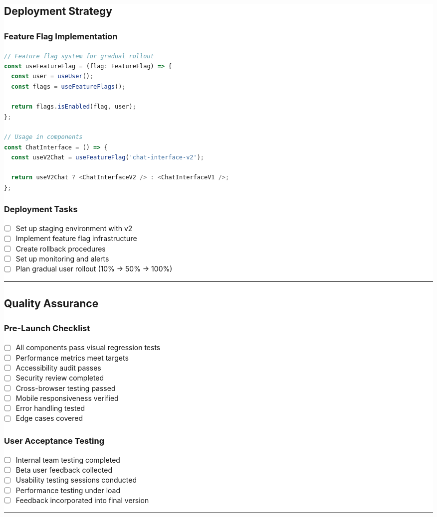 
## Deployment Strategy

### Feature Flag Implementation
```typescript
// Feature flag system for gradual rollout
const useFeatureFlag = (flag: FeatureFlag) => {
  const user = useUser();
  const flags = useFeatureFlags();

  return flags.isEnabled(flag, user);
};

// Usage in components
const ChatInterface = () => {
  const useV2Chat = useFeatureFlag('chat-interface-v2');

  return useV2Chat ? <ChatInterfaceV2 /> : <ChatInterfaceV1 />;
};
```

### Deployment Tasks
- [ ] Set up staging environment with v2
- [ ] Implement feature flag infrastructure
- [ ] Create rollback procedures
- [ ] Set up monitoring and alerts
- [ ] Plan gradual user rollout (10% -> 50% -> 100%)

---

## Quality Assurance

### Pre-Launch Checklist
- [ ] All components pass visual regression tests
- [ ] Performance metrics meet targets
- [ ] Accessibility audit passes
- [ ] Security review completed
- [ ] Cross-browser testing passed
- [ ] Mobile responsiveness verified
- [ ] Error handling tested
- [ ] Edge cases covered

### User Acceptance Testing
- [ ] Internal team testing completed
- [ ] Beta user feedback collected
- [ ] Usability testing sessions conducted
- [ ] Performance testing under load
- [ ] Feedback incorporated into final version

---
